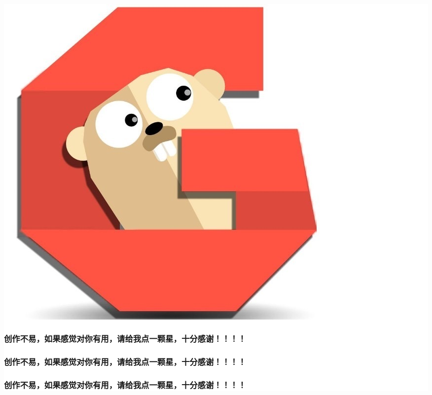 ![演示图](../公众号.png)

### 创作不易，如果感觉对你有用，请给我点一颗星，十分感谢！！！！
### 创作不易，如果感觉对你有用，请给我点一颗星，十分感谢！！！！
### 创作不易，如果感觉对你有用，请给我点一颗星，十分感谢！！！！
